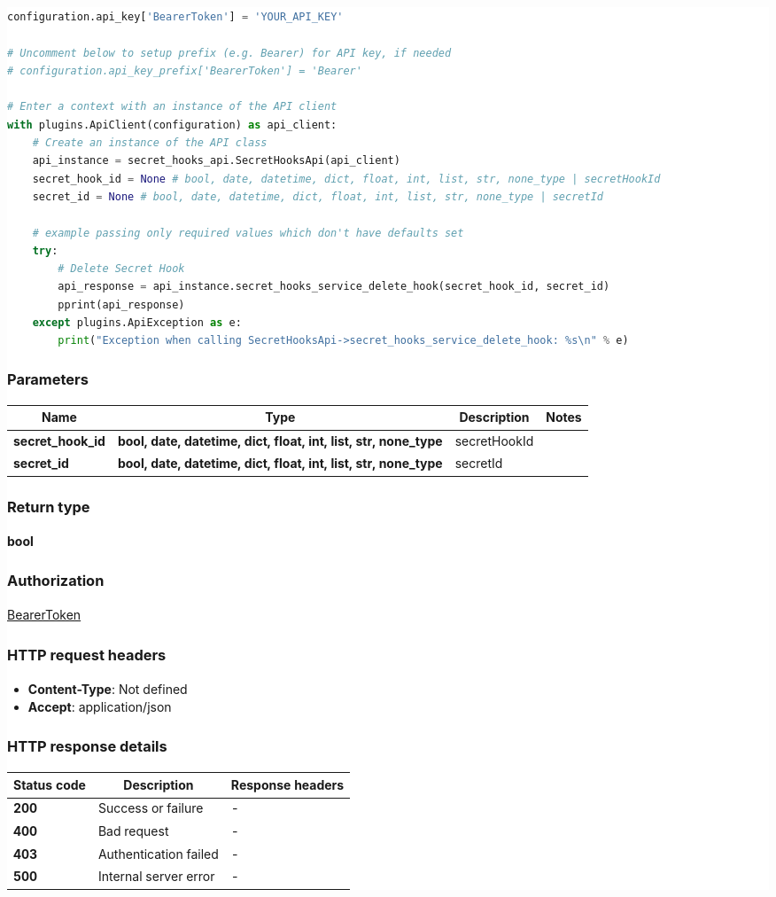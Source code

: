```python
configuration.api_key['BearerToken'] = 'YOUR_API_KEY'

# Uncomment below to setup prefix (e.g. Bearer) for API key, if needed
# configuration.api_key_prefix['BearerToken'] = 'Bearer'

# Enter a context with an instance of the API client
with plugins.ApiClient(configuration) as api_client:
    # Create an instance of the API class
    api_instance = secret_hooks_api.SecretHooksApi(api_client)
    secret_hook_id = None # bool, date, datetime, dict, float, int, list, str, none_type | secretHookId
    secret_id = None # bool, date, datetime, dict, float, int, list, str, none_type | secretId

    # example passing only required values which don't have defaults set
    try:
        # Delete Secret Hook
        api_response = api_instance.secret_hooks_service_delete_hook(secret_hook_id, secret_id)
        pprint(api_response)
    except plugins.ApiException as e:
        print("Exception when calling SecretHooksApi->secret_hooks_service_delete_hook: %s\n" % e)
```


### Parameters

Name | Type | Description  | Notes
------------- | ------------- | ------------- | -------------
 **secret_hook_id** | **bool, date, datetime, dict, float, int, list, str, none_type**| secretHookId |
 **secret_id** | **bool, date, datetime, dict, float, int, list, str, none_type**| secretId |

### Return type

**bool**

### Authorization

[BearerToken](../README.md#BearerToken)

### HTTP request headers

 - **Content-Type**: Not defined
 - **Accept**: application/json


### HTTP response details

| Status code | Description | Response headers |
|-------------|-------------|------------------|
**200** | Success or failure |  -  |
**400** | Bad request |  -  |
**403** | Authentication failed |  -  |
**500** | Internal server error |  -  |

